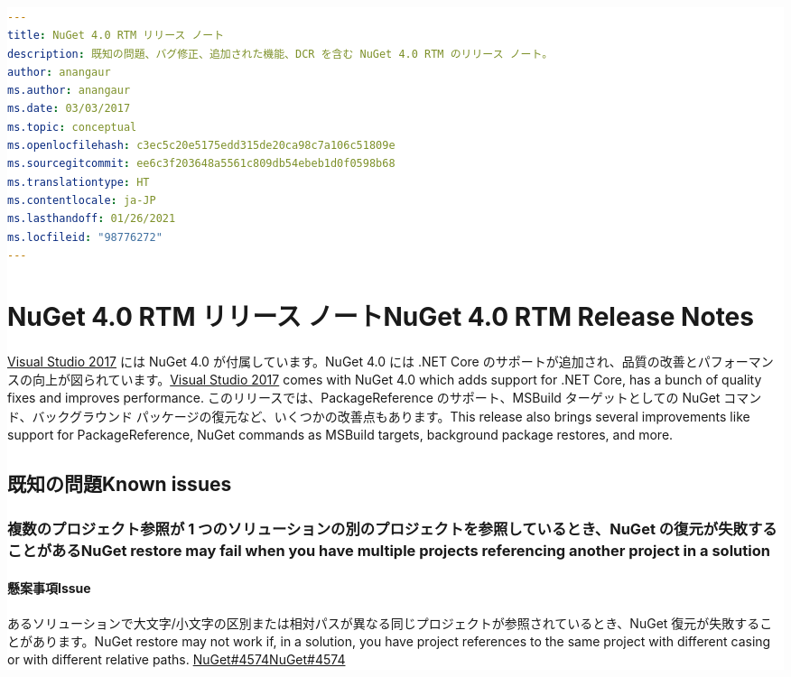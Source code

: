 ```yaml
---
title: NuGet 4.0 RTM リリース ノート
description: 既知の問題、バグ修正、追加された機能、DCR を含む NuGet 4.0 RTM のリリース ノート。
author: anangaur
ms.author: anangaur
ms.date: 03/03/2017
ms.topic: conceptual
ms.openlocfilehash: c3ec5c20e5175edd315de20ca98c7a106c51809e
ms.sourcegitcommit: ee6c3f203648a5561c809db54ebeb1d0f0598b68
ms.translationtype: HT
ms.contentlocale: ja-JP
ms.lasthandoff: 01/26/2021
ms.locfileid: "98776272"
---
```

# <a name="nuget-40-rtm-release-notes"></a><span data-ttu-id="9f177-103">NuGet 4.0 RTM リリース ノート</span><span class="sxs-lookup"><span data-stu-id="9f177-103">NuGet 4.0 RTM Release Notes</span></span>

<span data-ttu-id="9f177-104">[Visual Studio 2017](https://www.visualstudio.com/news/releasenotes/vs2017-relnotes) には NuGet 4.0 が付属しています。NuGet 4.0 には .NET Core のサポートが追加され、品質の改善とパフォーマンスの向上が図られています。</span><span class="sxs-lookup"><span data-stu-id="9f177-104">[Visual Studio 2017](https://www.visualstudio.com/news/releasenotes/vs2017-relnotes) comes with NuGet 4.0 which adds support for .NET Core, has a bunch of quality fixes and improves performance.</span></span> <span data-ttu-id="9f177-105">このリリースでは、PackageReference のサポート、MSBuild ターゲットとしての NuGet コマンド、バックグラウンド パッケージの復元など、いくつかの改善点もあります。</span><span class="sxs-lookup"><span data-stu-id="9f177-105">This release also brings several improvements like support for PackageReference, NuGet commands as MSBuild targets, background package restores, and more.</span></span>

## <a name="known-issues"></a><span data-ttu-id="9f177-106">既知の問題</span><span class="sxs-lookup"><span data-stu-id="9f177-106">Known issues</span></span>

### <a name="nuget-restore-may-fail-when-you-have-multiple-projects-referencing-another-project-in-a-solution"></a><span data-ttu-id="9f177-107">複数のプロジェクト参照が 1 つのソリューションの別のプロジェクトを参照しているとき、NuGet の復元が失敗することがある</span><span class="sxs-lookup"><span data-stu-id="9f177-107">NuGet restore may fail when you have multiple projects referencing another project in a solution</span></span>

#### <a name="issue"></a><span data-ttu-id="9f177-108">懸案事項</span><span class="sxs-lookup"><span data-stu-id="9f177-108">Issue</span></span>

<span data-ttu-id="9f177-109">あるソリューションで大文字/小文字の区別または相対パスが異なる同じプロジェクトが参照されているとき、NuGet 復元が失敗することがあります。</span><span class="sxs-lookup"><span data-stu-id="9f177-109">NuGet restore may not work if, in a solution, you have project references to the same project with different casing or with different relative paths.</span></span> [<span data-ttu-id="9f177-110">NuGet#4574</span><span class="sxs-lookup"><span data-stu-id="9f177-110">NuGet#4574</span></span>](https://github.com/NuGet/Home/issues/4574)
